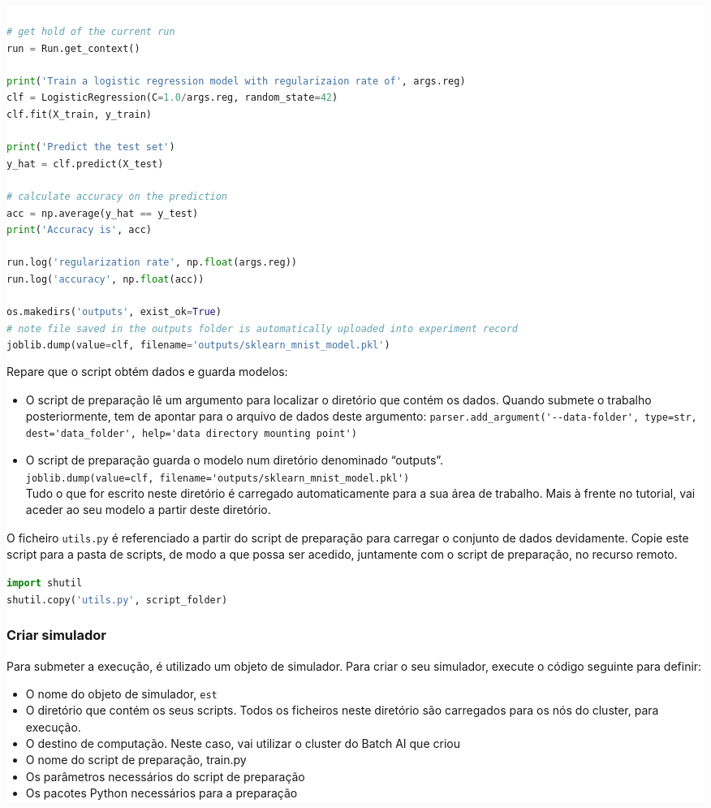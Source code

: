 ```python

# get hold of the current run
run = Run.get_context()

print('Train a logistic regression model with regularizaion rate of', args.reg)
clf = LogisticRegression(C=1.0/args.reg, random_state=42)
clf.fit(X_train, y_train)

print('Predict the test set')
y_hat = clf.predict(X_test)

# calculate accuracy on the prediction
acc = np.average(y_hat == y_test)
print('Accuracy is', acc)

run.log('regularization rate', np.float(args.reg))
run.log('accuracy', np.float(acc))

os.makedirs('outputs', exist_ok=True)
# note file saved in the outputs folder is automatically uploaded into experiment record
joblib.dump(value=clf, filename='outputs/sklearn_mnist_model.pkl')
```

Repare que o script obtém dados e guarda modelos:

+ O script de preparação lê um argumento para localizar o diretório que contém os dados.  Quando submete o trabalho posteriormente, tem de apontar para o arquivo de dados deste argumento: `parser.add_argument('--data-folder', type=str, dest='data_folder', help='data directory mounting point')`
    
+ O script de preparação guarda o modelo num diretório denominado “outputs”. <br/>
`joblib.dump(value=clf, filename='outputs/sklearn_mnist_model.pkl')`<br/>
Tudo o que for escrito neste diretório é carregado automaticamente para a sua área de trabalho. Mais à frente no tutorial, vai aceder ao seu modelo a partir deste diretório.

O ficheiro `utils.py` é referenciado a partir do script de preparação para carregar o conjunto de dados devidamente.  Copie este script para a pasta de scripts, de modo a que possa ser acedido, juntamente com o script de preparação, no recurso remoto.


```python
import shutil
shutil.copy('utils.py', script_folder)
```


### <a name="create-an-estimator"></a>Criar simulador

Para submeter a execução, é utilizado um objeto de simulador.  Para criar o seu simulador, execute o código seguinte para definir:

* O nome do objeto de simulador, `est`
* O diretório que contém os seus scripts. Todos os ficheiros neste diretório são carregados para os nós do cluster, para execução. 
* O destino de computação.  Neste caso, vai utilizar o cluster do Batch AI que criou
* O nome do script de preparação, train.py
* Os parâmetros necessários do script de preparação 
* Os pacotes Python necessários para a preparação
